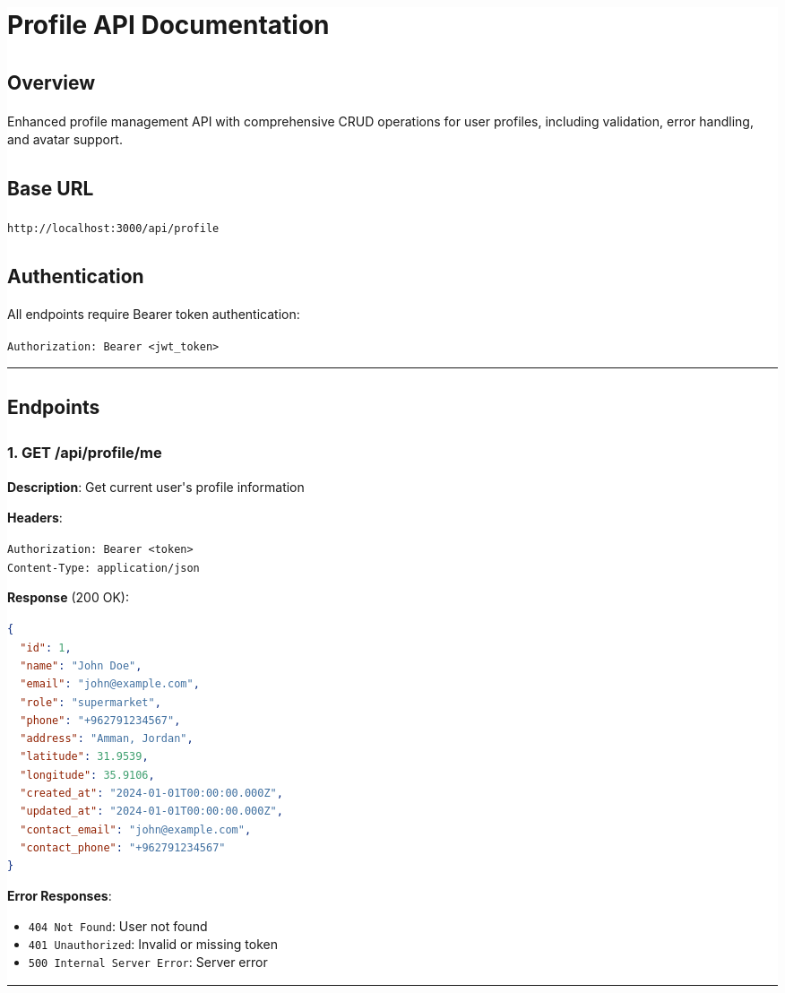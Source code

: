 # Profile API Documentation

## Overview
Enhanced profile management API with comprehensive CRUD operations for user profiles, including validation, error handling, and avatar support.

## Base URL
```
http://localhost:3000/api/profile
```

## Authentication
All endpoints require Bearer token authentication:
```
Authorization: Bearer <jwt_token>
```

---

## Endpoints

### 1. GET /api/profile/me
**Description**: Get current user's profile information

**Headers**:
```
Authorization: Bearer <token>
Content-Type: application/json
```

**Response** (200 OK):
```json
{
  "id": 1,
  "name": "John Doe",
  "email": "john@example.com",
  "role": "supermarket",
  "phone": "+962791234567",
  "address": "Amman, Jordan",
  "latitude": 31.9539,
  "longitude": 35.9106,
  "created_at": "2024-01-01T00:00:00.000Z",
  "updated_at": "2024-01-01T00:00:00.000Z",
  "contact_email": "john@example.com",
  "contact_phone": "+962791234567"
}
```

**Error Responses**:
- `404 Not Found`: User not found
- `401 Unauthorized`: Invalid or missing token
- `500 Internal Server Error`: Server error

---